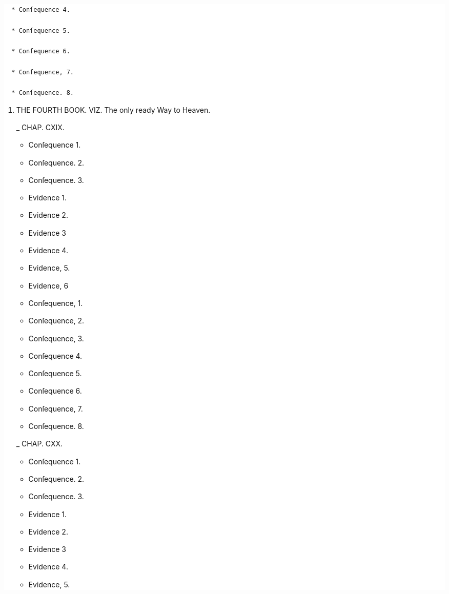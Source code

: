       * Conſequence 4.

      * Conſequence 5.

      * Conſequence 6.

      * Conſequence, 7.

      * Conſequence. 8.

1. THE FOURTH BOOK. VIZ. The only ready Way to Heaven.

    _ CHAP. CXIX.

      * Conſequence 1.

      * Conſequence. 2.

      * Conſequence. 3.

      * Evidence 1.

      * Evidence 2.

      * Evidence 3

      * Evidence 4.

      * Evidence, 5.

      * Evidence, 6

      * Conſequence, 1.

      * Conſequence, 2.

      * Conſequence, 3.

      * Conſequence 4.

      * Conſequence 5.

      * Conſequence 6.

      * Conſequence, 7.

      * Conſequence. 8.

    _ CHAP. CXX.

      * Conſequence 1.

      * Conſequence. 2.

      * Conſequence. 3.

      * Evidence 1.

      * Evidence 2.

      * Evidence 3

      * Evidence 4.

      * Evidence, 5.
